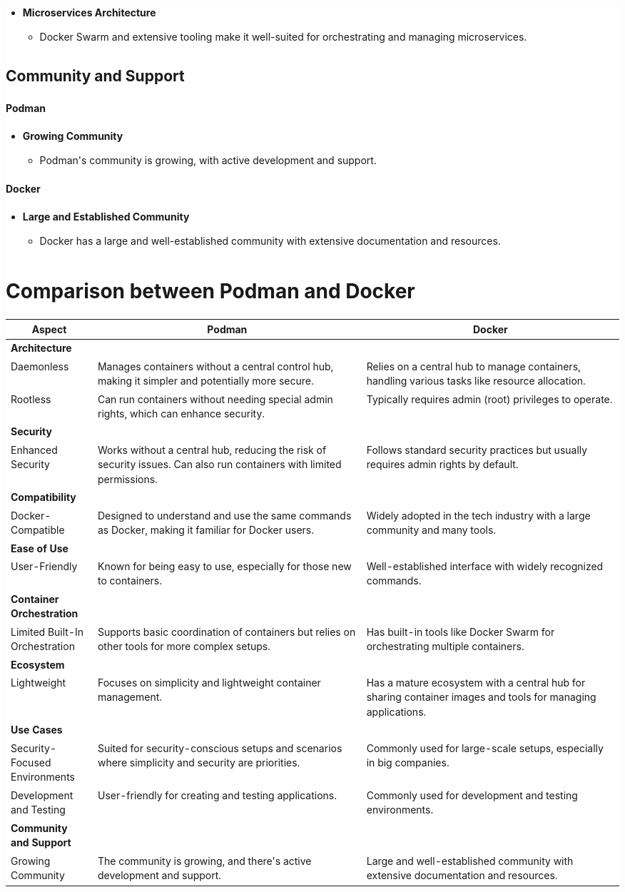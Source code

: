- **Microservices Architecture**

  - Docker Swarm and extensive tooling make it well-suited for orchestrating and managing microservices.

## Community and Support

#### Podman

- **Growing Community**

  - Podman's community is growing, with active development and support.

#### Docker

- **Large and Established Community**

  - Docker has a large and well-established community with extensive documentation and resources.
 


# Comparison between Podman and Docker


 
| Aspect                 | Podman                                       | Docker                                   |
|------------------------|----------------------------------------------|------------------------------------------|
| **Architecture**       |                                              |                                          |
| Daemonless             | Manages containers without a central control hub, making it simpler and potentially more secure. | Relies on a central hub to manage containers, handling various tasks like resource allocation. |
| Rootless               | Can run containers without needing special admin rights, which can enhance security. | Typically requires admin (root) privileges to operate. |
| **Security**           |                                              |                                          |
| Enhanced Security      | Works without a central hub, reducing the risk of security issues. Can also run containers with limited permissions. | Follows standard security practices but usually requires admin rights by default. |
| **Compatibility**      |                                              |                                          |
| Docker-Compatible      | Designed to understand and use the same commands as Docker, making it familiar for Docker users. | Widely adopted in the tech industry with a large community and many tools. |
| **Ease of Use**        |                                              |                                          |
| User-Friendly          | Known for being easy to use, especially for those new to containers. | Well-established interface with widely recognized commands. |
| **Container Orchestration** |                                       |                                          |
| Limited Built-In Orchestration | Supports basic coordination of containers but relies on other tools for more complex setups. | Has built-in tools like Docker Swarm for orchestrating multiple containers. |
| **Ecosystem**          |                                              |                                          |
| Lightweight            | Focuses on simplicity and lightweight container management. | Has a mature ecosystem with a central hub for sharing container images and tools for managing applications. |
| **Use Cases**          |                                              |                                          |
| Security-Focused Environments | Suited for security-conscious setups and scenarios where simplicity and security are priorities. | Commonly used for large-scale setups, especially in big companies. |
| Development and Testing | User-friendly for creating and testing applications. | Commonly used for development and testing environments. |
| **Community and Support** |                                          |                                          |
| Growing Community      | The community is growing, and there's active development and support. | Large and well-established community with extensive documentation and resources. |










